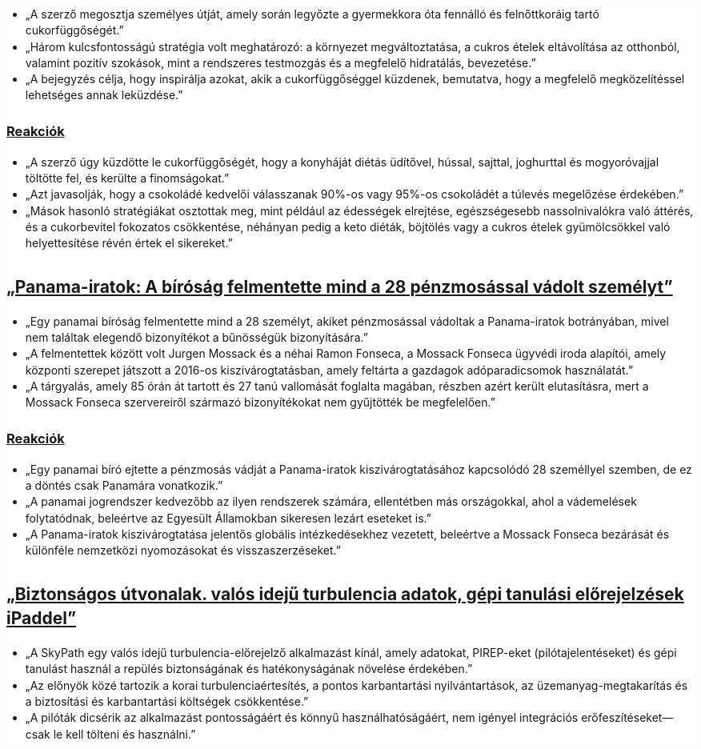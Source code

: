 - „A szerző megosztja személyes útját, amely során legyőzte a gyermekkora óta fennálló és felnőttkoráig tartó cukorfüggőségét.”
- „Három kulcsfontosságú stratégia volt meghatározó: a környezet megváltoztatása, a cukros ételek eltávolítása az otthonból, valamint pozitív szokások, mint a rendszeres testmozgás és a megfelelő hidratálás, bevezetése.”
- „A bejegyzés célja, hogy inspirálja azokat, akik a cukorfüggőséggel küzdenek, bemutatva, hogy a megfelelő megközelítéssel lehetséges annak leküzdése.”

### [Reakciók](https://news.ycombinator.com/item?id=40829312)

- „A szerző úgy küzdötte le cukorfüggőségét, hogy a konyháját diétás üdítővel, hússal, sajttal, joghurttal és mogyoróvajjal töltötte fel, és kerülte a finomságokat.”
- „Azt javasolják, hogy a csokoládé kedvelői válasszanak 90%-os vagy 95%-os csokoládét a túlevés megelőzése érdekében.”
- „Mások hasonló stratégiákat osztottak meg, mint például az édességek elrejtése, egészségesebb nassolnivalókra való áttérés, és a cukorbevitel fokozatos csökkentése, néhányan pedig a keto diéták, böjtölés vagy a cukros ételek gyümölcsökkel való helyettesítése révén értek el sikereket.”

## [„Panama-iratok: A bíróság felmentette mind a 28 pénzmosással vádolt személyt”](https://www.bbc.com/news/articles/cjer3llen42o)

- „Egy panamai bíróság felmentette mind a 28 személyt, akiket pénzmosással vádoltak a Panama-iratok botrányában, mivel nem találtak elegendő bizonyítékot a bűnösségük bizonyítására.”
- „A felmentettek között volt Jurgen Mossack és a néhai Ramon Fonseca, a Mossack Fonseca ügyvédi iroda alapítói, amely központi szerepet játszott a 2016-os kiszivárogtatásban, amely feltárta a gazdagok adóparadicsomok használatát.”
- „A tárgyalás, amely 85 órán át tartott és 27 tanú vallomását foglalta magában, részben azért került elutasításra, mert a Mossack Fonseca szervereiről származó bizonyítékokat nem gyűjtötték be megfelelően.”

### [Reakciók](https://news.ycombinator.com/item?id=40829653)

- „Egy panamai bíró ejtette a pénzmosás vádját a Panama-iratok kiszivárogtatásához kapcsolódó 28 személlyel szemben, de ez a döntés csak Panamára vonatkozik.”
- „A panamai jogrendszer kedvezőbb az ilyen rendszerek számára, ellentétben más országokkal, ahol a vádemelések folytatódnak, beleértve az Egyesült Államokban sikeresen lezárt eseteket is.”
- „A Panama-iratok kiszivárogtatása jelentős globális intézkedésekhez vezetett, beleértve a Mossack Fonseca bezárását és különféle nemzetközi nyomozásokat és visszaszerzéseket.”

## [„Biztonságos útvonalak. valós idejű turbulencia adatok, gépi tanulási előrejelzések iPaddel”](https://skypath.io)

- „A SkyPath egy valós idejű turbulencia-előrejelző alkalmazást kínál, amely adatokat, PIREP-eket (pilótajelentéseket) és gépi tanulást használ a repülés biztonságának és hatékonyságának növelése érdekében.”
- „Az előnyök közé tartozik a korai turbulenciaértesítés, a pontos karbantartási nyilvántartások, az üzemanyag-megtakarítás és a biztosítási és karbantartási költségek csökkentése.”
- „A pilóták dicsérik az alkalmazást pontosságáért és könnyű használhatóságáért, nem igényel integrációs erőfeszítéseket—csak le kell tölteni és használni.”
